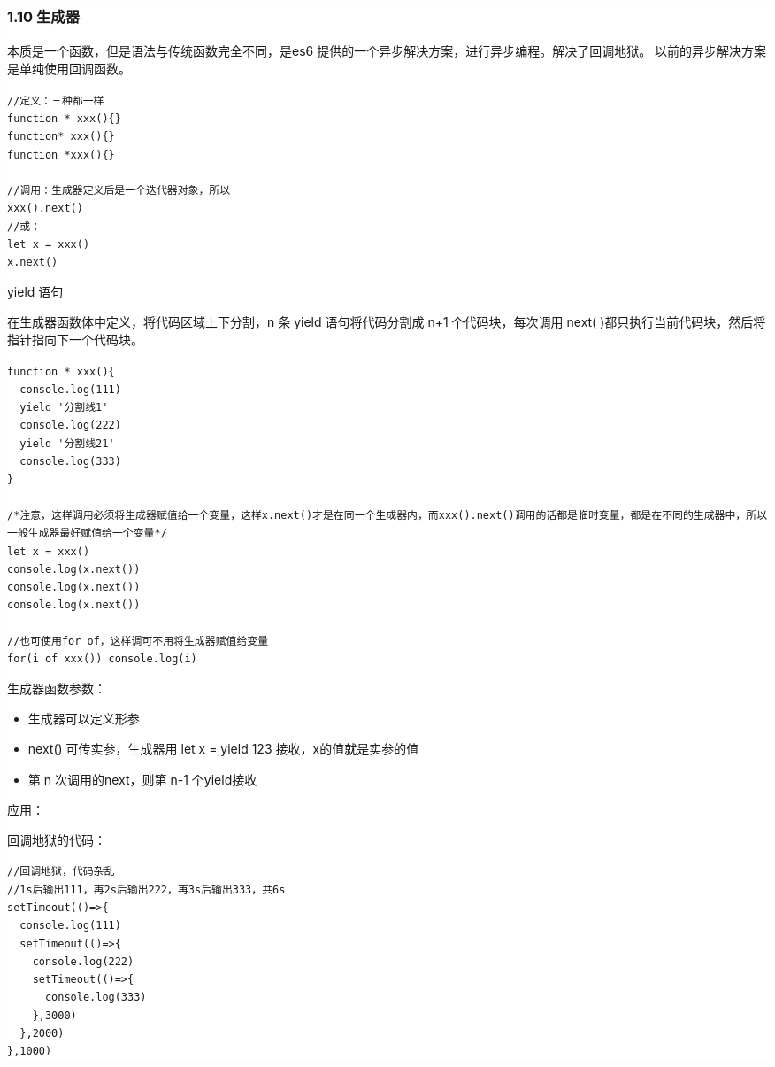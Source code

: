 ### 1.10 生成器

本质是一个函数，但是语法与传统函数完全不同，是es6 提供的一个异步解决方案，进行异步编程。解决了回调地狱。
以前的异步解决方案是单纯使用回调函数。

```
//定义：三种都一样
function * xxx(){} 
function* xxx(){} 
function *xxx(){}

//调用：生成器定义后是一个迭代器对象，所以
xxx().next() 
//或：
let x = xxx()
x.next()
```

yield 语句 

在生成器函数体中定义，将代码区域上下分割，n 条 yield 语句将代码分割成 n+1 个代码块，每次调用 next( )都只执行当前代码块，然后将指针指向下一个代码块。

```
function * xxx(){
  console.log(111)
  yield '分割线1'
  console.log(222)
  yield '分割线21'
  console.log(333)
}

/*注意，这样调用必须将生成器赋值给一个变量，这样x.next()才是在同一个生成器内，而xxx().next()调用的话都是临时变量，都是在不同的生成器中，所以一般生成器最好赋值给一个变量*/
let x = xxx()
console.log(x.next())
console.log(x.next())
console.log(x.next())

//也可使用for of，这样调可不用将生成器赋值给变量
for(i of xxx()) console.log(i)
```

生成器函数参数：

* 生成器可以定义形参

* next() 可传实参，生成器用 let x = yield 123 接收，x的值就是实参的值

* 第 n 次调用的next，则第 n-1 个yield接收

应用：

回调地狱的代码：

```
//回调地狱，代码杂乱
//1s后输出111，再2s后输出222，再3s后输出333，共6s
setTimeout(()=>{
  console.log(111)
  setTimeout(()=>{
    console.log(222)
    setTimeout(()=>{
      console.log(333)
    },3000)
  },2000)
},1000)
```
